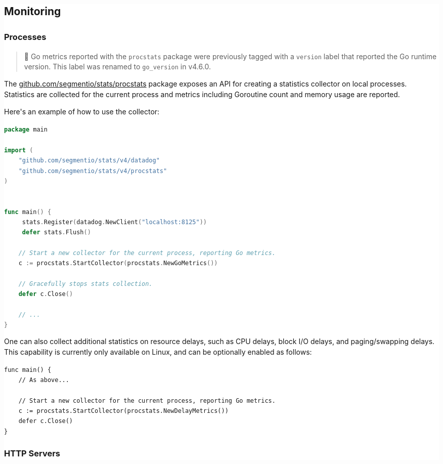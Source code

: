 Monitoring
----------

### Processes

> 🚧 Go metrics reported with the `procstats` package were previously tagged with a
> `version` label that reported the Go runtime version. This label was renamed to
> `go_version` in v4.6.0.

The
[github.com/segmentio/stats/procstats](https://godoc.org/github.com/segmentio/stats/procstats)
package exposes an API for creating a statistics collector on local processes.
Statistics are collected for the current process and metrics including Goroutine
count and memory usage are reported.

Here's an example of how to use the collector:
```go
package main

import (
    "github.com/segmentio/stats/v4/datadog"
    "github.com/segmentio/stats/v4/procstats"
)


func main() {
     stats.Register(datadog.NewClient("localhost:8125"))
     defer stats.Flush()

    // Start a new collector for the current process, reporting Go metrics.
    c := procstats.StartCollector(procstats.NewGoMetrics())

    // Gracefully stops stats collection.
    defer c.Close()

    // ...
}
```

One can also collect additional statistics on resource delays, such as
CPU delays, block I/O delays, and paging/swapping delays.  This capability
is currently only available on Linux, and can be optionally enabled as follows:

```
func main() {
    // As above...

    // Start a new collector for the current process, reporting Go metrics.
    c := procstats.StartCollector(procstats.NewDelayMetrics())
    defer c.Close()
}
```

### HTTP Servers
